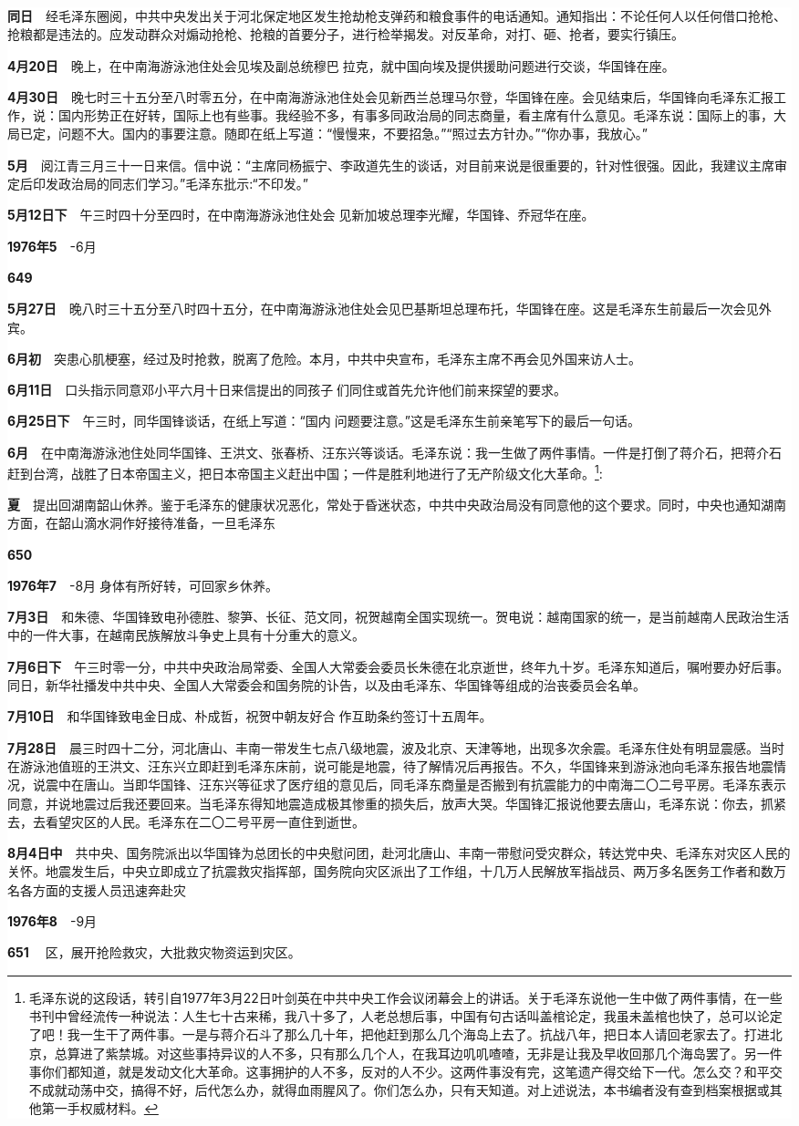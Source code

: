 **同日**　经毛泽东圈阅，中共中央发出关于河北保定地区发生抢劫枪支弹药和粮食事件的电话通知。通知指出：不论任何人以任何借口抢枪、抢粮都是违法的。应发动群众对煽动抢枪、抢粮的首要分子，进行检举揭发。对反革命，对打、砸、抢者，要实行镇压。

**4月20日**　晚上，在中南海游泳池住处会见埃及副总统穆巴
拉克，就中国向埃及提供援助问题进行交谈，华国锋在座。

**4月30日**　晚七时三十五分至八时零五分，在中南海游泳池住处会见新西兰总理马尔登，华国锋在座。会见结束后，华国锋向毛泽东汇报工作，说：国内形势正在好转，国际上也有些事。我经验不多，有事多同政治局的同志商量，看主席有什么意见。毛泽东说：国际上的事，大局已定，问题不大。国内的事要注意。随即在纸上写道：“慢慢来，不要招急。”“照过去方针办。”“你办事，我放心。”

**5月**　阅江青三月三十一日来信。信中说：“主席同杨振宁、李政道先生的谈话，对目前来说是很重要的，针对性很强。因此，我建议主席审定后印发政治局的同志们学习。”毛泽东批示:“不印发。”

**5月12日下**　午三时四十分至四时，在中南海游泳池住处会
见新加坡总理李光耀，华国锋、乔冠华在座。

**1976年5**　-6月

**649**　

**5月27日**　晚八时三十五分至八时四十五分，在中南海游泳池住处会见巴基斯坦总理布托，华国锋在座。这是毛泽东生前最后一次会见外宾。

**6月初**　突患心肌梗塞，经过及时抢救，脱离了危险。本月，中共中央宣布，毛泽东主席不再会见外国来访人士。

**6月11日**　口头指示同意邓小平六月十日来信提出的同孩子
们同住或首先允许他们前来探望的要求。

**6月25日下**　午三时，同华国锋谈话，在纸上写道：“国内
问题要注意。”这是毛泽东生前亲笔写下的最后一句话。

**6月**　在中南海游泳池住处同华国锋、王洪文、张春桥、汪东兴等谈话。毛泽东说：我一生做了两件事情。一件是打倒了蒋介石，把蒋介石赶到台湾，战胜了日本帝国主义，把日本帝国主义赶出中国；一件是胜利地进行了无产阶级文化大革命。[^1]:

**夏**　提出回湖南韶山休养。鉴于毛泽东的健康状况恶化，常处于昏迷状态，中共中央政治局没有同意他的这个要求。同时，中央也通知湖南方面，在韶山滴水洞作好接待准备，一旦毛泽东
[^1]:毛泽东说的这段话，转引自1977年3月22日叶剑英在中共中央工作会议闭幕会上的讲话。关于毛泽东说他一生中做了两件事情，在一些书刊中曾经流传一种说法：人生七十古来稀，我八十多了，人老总想后事，中国有句古话叫盖棺论定，我虽未盖棺也快了，总可以论定了吧！我一生干了两件事。一是与蒋介石斗了那么几十年，把他赶到那么几个海岛上去了。抗战八年，把日本人请回老家去了。打进北京，总算进了紫禁城。对这些事持异议的人不多，只有那么几个人，在我耳边叽叽喳喳，无非是让我及早收回那几个海岛罢了。另一件事你们都知道，就是发动文化大革命。这事拥护的人不多，反对的人不少。这两件事没有完，这笔遗产得交给下一代。怎么交？和平交不成就动荡中交，搞得不好，后代怎么办，就得血雨腥风了。你们怎么办，只有天知道。对上述说法，本书编者没有查到档案根据或其他第一手权威材料。

**650**　

**1976年7**　-8月
身体有所好转，可回家乡休养。

**7月3日**　和朱德、华国锋致电孙德胜、黎笋、长征、范文同，祝贺越南全国实现统一。贺电说：越南国家的统一，是当前越南人民政治生活中的一件大事，在越南民族解放斗争史上具有十分重大的意义。

**7月6日下**　午三时零一分，中共中央政治局常委、全国人大常委会委员长朱德在北京逝世，终年九十岁。毛泽东知道后，嘱咐要办好后事。同日，新华社播发中共中央、全国人大常委会和国务院的讣告，以及由毛泽东、华国锋等组成的治丧委员会名单。

**7月10日**　和华国锋致电金日成、朴成哲，祝贺中朝友好合
作互助条约签订十五周年。

**7月28日**　晨三时四十二分，河北唐山、丰南一带发生七点八级地震，波及北京、天津等地，出现多次余震。毛泽东住处有明显震感。当时在游泳池值班的王洪文、汪东兴立即赶到毛泽东床前，说可能是地震，待了解情况后再报告。不久，华国锋来到游泳池向毛泽东报告地震情况，说震中在唐山。当即华国锋、汪东兴等征求了医疗组的意见后，同毛泽东商量是否搬到有抗震能力的中南海二〇二号平房。毛泽东表示同意，并说地震过后我还要回来。当毛泽东得知地震造成极其惨重的损失后，放声大哭。华国锋汇报说他要去唐山，毛泽东说：你去，抓紧去，去看望灾区的人民。毛泽东在二〇二号平房一直住到逝世。

**8月4日中**　共中央、国务院派出以华国锋为总团长的中央慰问团，赴河北唐山、丰南一带慰问受灾群众，转达党中央、毛泽东对灾区人民的关怀。地震发生后，中央立即成立了抗震救灾指挥部，国务院向灾区派出了工作组，十几万人民解放军指战员、两万多名医务工作者和数万名各方面的支援人员迅速奔赴灾

**1976年8**　-9月

**651**　
区，展开抢险救灾，大批救灾物资运到灾区。
